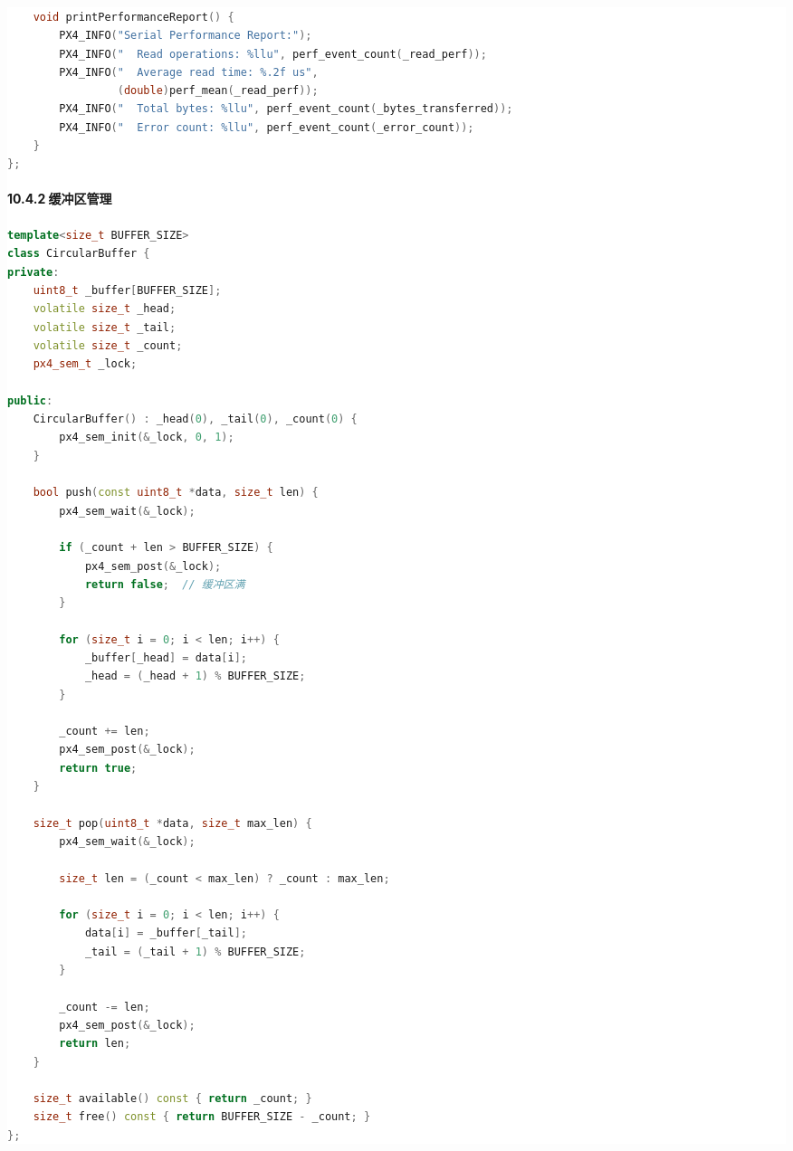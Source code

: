 ```cpp
    void printPerformanceReport() {
        PX4_INFO("Serial Performance Report:");
        PX4_INFO("  Read operations: %llu", perf_event_count(_read_perf));
        PX4_INFO("  Average read time: %.2f us",
                 (double)perf_mean(_read_perf));
        PX4_INFO("  Total bytes: %llu", perf_event_count(_bytes_transferred));
        PX4_INFO("  Error count: %llu", perf_event_count(_error_count));
    }
};
```

#### 10.4.2 缓冲区管理

```cpp
template<size_t BUFFER_SIZE>
class CircularBuffer {
private:
    uint8_t _buffer[BUFFER_SIZE];
    volatile size_t _head;
    volatile size_t _tail;
    volatile size_t _count;
    px4_sem_t _lock;

public:
    CircularBuffer() : _head(0), _tail(0), _count(0) {
        px4_sem_init(&_lock, 0, 1);
    }

    bool push(const uint8_t *data, size_t len) {
        px4_sem_wait(&_lock);

        if (_count + len > BUFFER_SIZE) {
            px4_sem_post(&_lock);
            return false;  // 缓冲区满
        }

        for (size_t i = 0; i < len; i++) {
            _buffer[_head] = data[i];
            _head = (_head + 1) % BUFFER_SIZE;
        }

        _count += len;
        px4_sem_post(&_lock);
        return true;
    }

    size_t pop(uint8_t *data, size_t max_len) {
        px4_sem_wait(&_lock);

        size_t len = (_count < max_len) ? _count : max_len;

        for (size_t i = 0; i < len; i++) {
            data[i] = _buffer[_tail];
            _tail = (_tail + 1) % BUFFER_SIZE;
        }

        _count -= len;
        px4_sem_post(&_lock);
        return len;
    }

    size_t available() const { return _count; }
    size_t free() const { return BUFFER_SIZE - _count; }
};
```